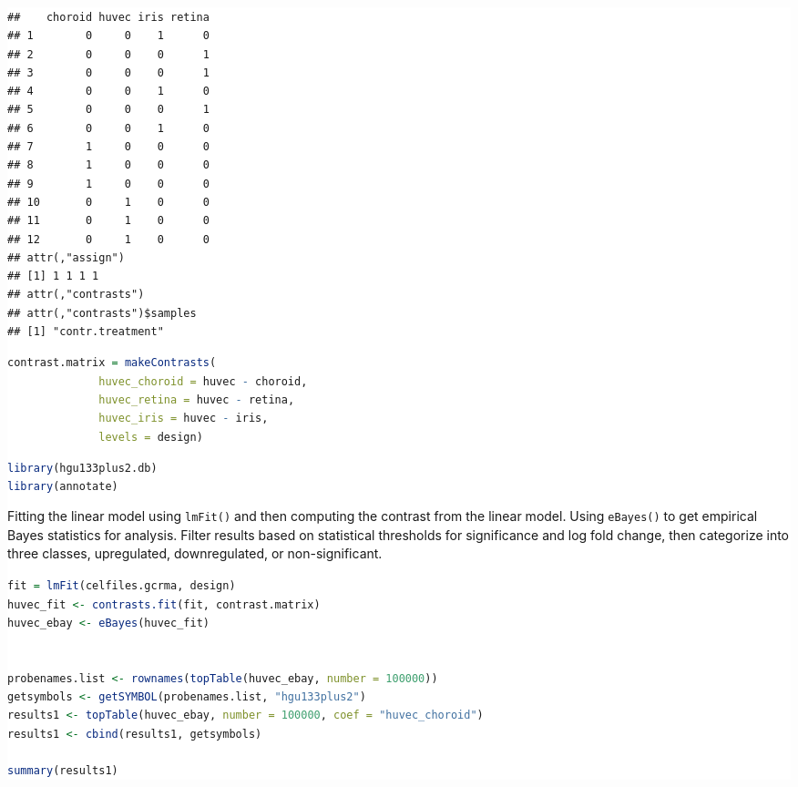 ```
##    choroid huvec iris retina
## 1        0     0    1      0
## 2        0     0    0      1
## 3        0     0    0      1
## 4        0     0    1      0
## 5        0     0    0      1
## 6        0     0    1      0
## 7        1     0    0      0
## 8        1     0    0      0
## 9        1     0    0      0
## 10       0     1    0      0
## 11       0     1    0      0
## 12       0     1    0      0
## attr(,"assign")
## [1] 1 1 1 1
## attr(,"contrasts")
## attr(,"contrasts")$samples
## [1] "contr.treatment"
```

``` r
contrast.matrix = makeContrasts(
              huvec_choroid = huvec - choroid, 
              huvec_retina = huvec - retina, 
              huvec_iris = huvec - iris, 
              levels = design)
```



``` r
library(hgu133plus2.db)
library(annotate)
```



Fitting the linear model using `lmFit()` and then computing the contrast from the linear model.
Using `eBayes()` to get empirical Bayes statistics for analysis.
Filter results based on statistical thresholds for significance and log fold change, then categorize into three classes, upregulated, downregulated, or non-significant.


``` r
fit = lmFit(celfiles.gcrma, design)
huvec_fit <- contrasts.fit(fit, contrast.matrix)
huvec_ebay <- eBayes(huvec_fit)


probenames.list <- rownames(topTable(huvec_ebay, number = 100000))
getsymbols <- getSYMBOL(probenames.list, "hgu133plus2")
results1 <- topTable(huvec_ebay, number = 100000, coef = "huvec_choroid")
results1 <- cbind(results1, getsymbols)

summary(results1)
```

